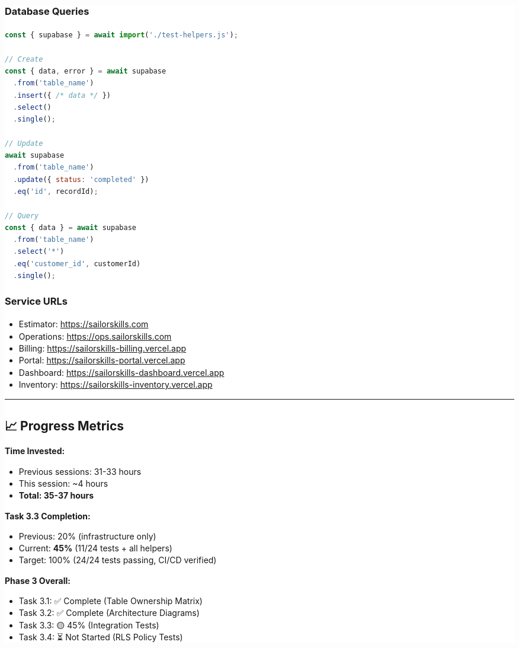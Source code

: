 ### Database Queries
```javascript
const { supabase } = await import('./test-helpers.js');

// Create
const { data, error } = await supabase
  .from('table_name')
  .insert({ /* data */ })
  .select()
  .single();

// Update
await supabase
  .from('table_name')
  .update({ status: 'completed' })
  .eq('id', recordId);

// Query
const { data } = await supabase
  .from('table_name')
  .select('*')
  .eq('customer_id', customerId)
  .single();
```

### Service URLs
- Estimator: https://sailorskills.com
- Operations: https://ops.sailorskills.com
- Billing: https://sailorskills-billing.vercel.app
- Portal: https://sailorskills-portal.vercel.app
- Dashboard: https://sailorskills-dashboard.vercel.app
- Inventory: https://sailorskills-inventory.vercel.app

---

## 📈 Progress Metrics

**Time Invested:**
- Previous sessions: 31-33 hours
- This session: ~4 hours
- **Total: 35-37 hours**

**Task 3.3 Completion:**
- Previous: 20% (infrastructure only)
- Current: **45%** (11/24 tests + all helpers)
- Target: 100% (24/24 tests passing, CI/CD verified)

**Phase 3 Overall:**
- Task 3.1: ✅ Complete (Table Ownership Matrix)
- Task 3.2: ✅ Complete (Architecture Diagrams)
- Task 3.3: 🟡 45% (Integration Tests)
- Task 3.4: ⏳ Not Started (RLS Policy Tests)
